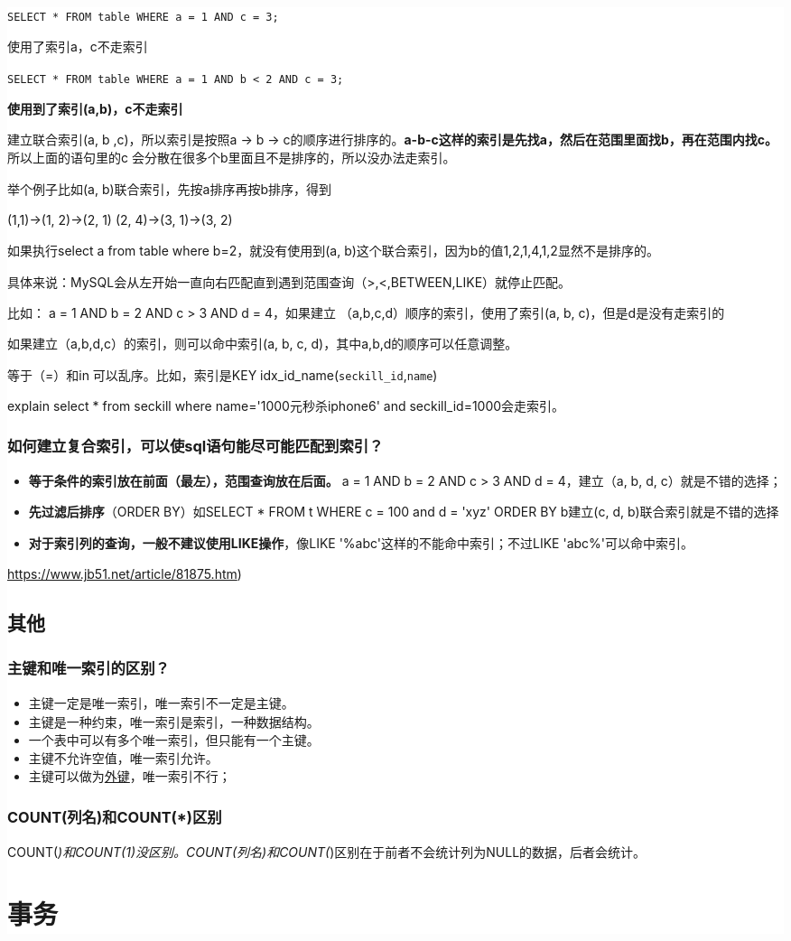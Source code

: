 ```
SELECT * FROM table WHERE a = 1 AND c = 3; 
```

使用了索引a，c不走索引

```
SELECT * FROM table WHERE a = 1 AND b < 2 AND c = 3; 
```

**使用到了索引(a,b)，c不走索引**

建立联合索引(a, b ,c)，所以索引是按照a -> b -> c的顺序进行排序的。**a-b-c这样的索引是先找a，然后在范围里面找b，再在范围内找c。** 所以上面的语句里的c 会分散在很多个b里面且不是排序的，所以没办法走索引。

举个例子比如(a, b)联合索引，先按a排序再按b排序，得到

(1,1)->(1, 2)->(2, 1)  (2, 4)->(3, 1)->(3, 2)

如果执行select a from table where b=2，就没有使用到(a, b)这个联合索引，因为b的值1,2,1,4,1,2显然不是排序的。

具体来说：MySQL会从左开始一直向右匹配直到遇到范围查询（>,<,BETWEEN,LIKE）就停止匹配。

比如： a = 1 AND b = 2 AND c > 3 AND d = 4，如果建立 （a,b,c,d）顺序的索引，使用了索引(a, b, c)，但是d是没有走索引的

如果建立（a,b,d,c）的索引，则可以命中索引(a, b, c, d)，其中a,b,d的顺序可以任意调整。

等于（=）和in 可以乱序。比如，索引是KEY idx_id_name(`seckill_id`,`name`)

explain select * from seckill where name='1000元秒杀iphone6' and seckill_id=1000会走索引。

### 如何建立复合索引，可以使sql语句能尽可能匹配到索引？

-  **等于条件的索引放在前面（最左），范围查询放在后面。** a = 1 AND b = 2 AND c > 3 AND d = 4，建立（a, b, d, c）就是不错的选择；

- **先过滤后排序**（ORDER BY）如SELECT * FROM t WHERE c = 100 and d = 'xyz' ORDER BY b建立(c, d, b)联合索引就是不错的选择
-  **对于索引列的查询，一般不建议使用LIKE操作**，像LIKE '%abc'这样的不能命中索引；不过LIKE 'abc%'可以命中索引。



https://www.jb51.net/article/81875.htm)



## 其他

### 主键和唯一索引的区别？

- 主键一定是唯一索引，唯一索引不一定是主键。
- 主键是一种约束，唯一索引是索引，一种数据结构。
- 一个表中可以有多个唯一索引，但只能有一个主键。
- 主键不允许空值，唯一索引允许。
- 主键可以做为[外键](https://www.baidu.com/s?wd=外键&tn=SE_PcZhidaonwhc_ngpagmjz&rsv_dl=gh_pc_zhidao)，唯一索引不行；

### COUNT(列名)和COUNT(*)区别

COUNT(*)和COUNT(1)没区别。COUNT(列名)和COUNT(*)区别在于前者不会统计列为NULL的数据，后者会统计。

# 事务
